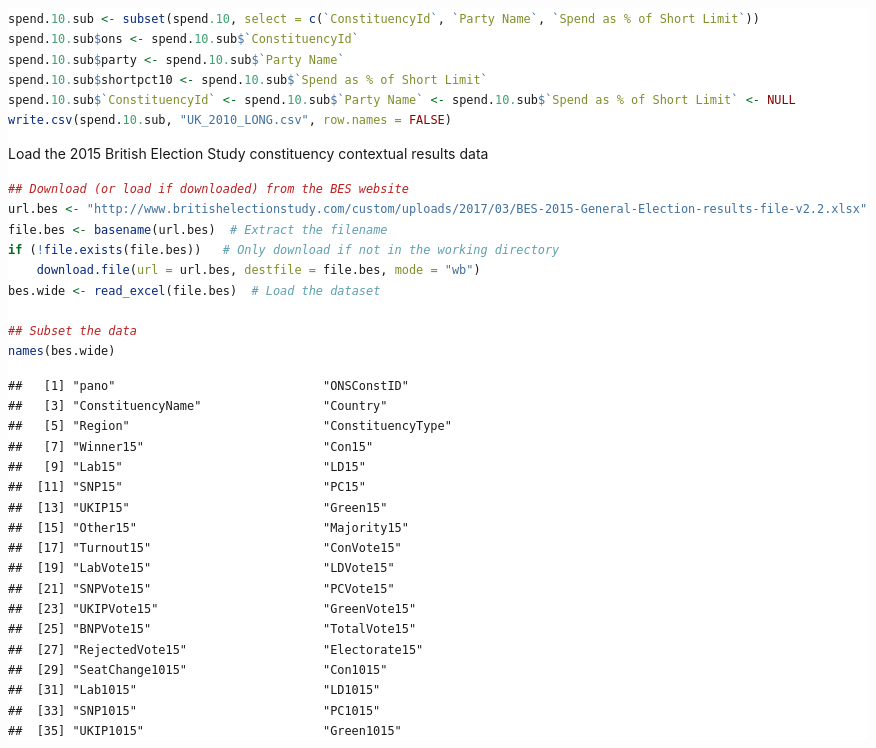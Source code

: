 ``` r
spend.10.sub <- subset(spend.10, select = c(`ConstituencyId`, `Party Name`, `Spend as % of Short Limit`))
spend.10.sub$ons <- spend.10.sub$`ConstituencyId`
spend.10.sub$party <- spend.10.sub$`Party Name`
spend.10.sub$shortpct10 <- spend.10.sub$`Spend as % of Short Limit`
spend.10.sub$`ConstituencyId` <- spend.10.sub$`Party Name` <- spend.10.sub$`Spend as % of Short Limit` <- NULL
write.csv(spend.10.sub, "UK_2010_LONG.csv", row.names = FALSE)
```

Load the 2015 British Election Study constituency contextual results data

``` r
## Download (or load if downloaded) from the BES website
url.bes <- "http://www.britishelectionstudy.com/custom/uploads/2017/03/BES-2015-General-Election-results-file-v2.2.xlsx"
file.bes <- basename(url.bes)  # Extract the filename
if (!file.exists(file.bes))   # Only download if not in the working directory
    download.file(url = url.bes, destfile = file.bes, mode = "wb")
bes.wide <- read_excel(file.bes)  # Load the dataset

## Subset the data
names(bes.wide)
```

    ##   [1] "pano"                             "ONSConstID"                      
    ##   [3] "ConstituencyName"                 "Country"                         
    ##   [5] "Region"                           "ConstituencyType"                
    ##   [7] "Winner15"                         "Con15"                           
    ##   [9] "Lab15"                            "LD15"                            
    ##  [11] "SNP15"                            "PC15"                            
    ##  [13] "UKIP15"                           "Green15"                         
    ##  [15] "Other15"                          "Majority15"                      
    ##  [17] "Turnout15"                        "ConVote15"                       
    ##  [19] "LabVote15"                        "LDVote15"                        
    ##  [21] "SNPVote15"                        "PCVote15"                        
    ##  [23] "UKIPVote15"                       "GreenVote15"                     
    ##  [25] "BNPVote15"                        "TotalVote15"                     
    ##  [27] "RejectedVote15"                   "Electorate15"                    
    ##  [29] "SeatChange1015"                   "Con1015"                         
    ##  [31] "Lab1015"                          "LD1015"                          
    ##  [33] "SNP1015"                          "PC1015"                          
    ##  [35] "UKIP1015"                         "Green1015"                       